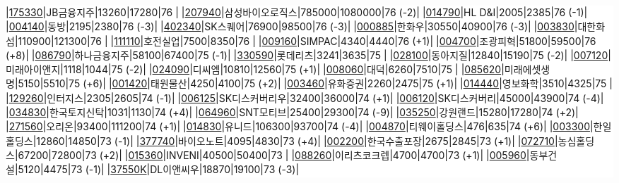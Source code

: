 |[175330](https://finance.daum.net/quotes/A175330)|JB금융지주|13260|17280|76 |
|[207940](https://finance.daum.net/quotes/A207940)|삼성바이오로직스|785000|1080000|76 (-2)|
|[014790](https://finance.daum.net/quotes/A014790)|HL D&I|2005|2385|76 (-1)|
|[004140](https://finance.daum.net/quotes/A004140)|동방|2195|2380|76 (-3)|
|[402340](https://finance.daum.net/quotes/A402340)|SK스퀘어|76900|98500|76 (-3)|
|[000885](https://finance.daum.net/quotes/A000885)|한화우|30550|40900|76 (-3)|
|[003830](https://finance.daum.net/quotes/A003830)|대한화섬|110900|121300|76 |
|[111110](https://finance.daum.net/quotes/A111110)|호전실업|7500|8350|76 |
|[009160](https://finance.daum.net/quotes/A009160)|SIMPAC|4340|4440|76 (+1)|
|[004700](https://finance.daum.net/quotes/A004700)|조광피혁|51800|59500|76 (+8)|
|[086790](https://finance.daum.net/quotes/A086790)|하나금융지주|58100|67400|75 (-1)|
|[330590](https://finance.daum.net/quotes/A330590)|롯데리츠|3241|3635|75 |
|[028100](https://finance.daum.net/quotes/A028100)|동아지질|12840|15190|75 (-2)|
|[007120](https://finance.daum.net/quotes/A007120)|미래아이앤지|1118|1044|75 (-2)|
|[024090](https://finance.daum.net/quotes/A024090)|디씨엠|10810|12560|75 (+1)|
|[008060](https://finance.daum.net/quotes/A008060)|대덕|6260|7510|75 |
|[085620](https://finance.daum.net/quotes/A085620)|미래에셋생명|5150|5510|75 (+6)|
|[001420](https://finance.daum.net/quotes/A001420)|태원물산|4250|4100|75 (+2)|
|[003460](https://finance.daum.net/quotes/A003460)|유화증권|2260|2475|75 (+1)|
|[014440](https://finance.daum.net/quotes/A014440)|영보화학|3510|4325|75 |
|[129260](https://finance.daum.net/quotes/A129260)|인터지스|2305|2605|74 (-1)|
|[006125](https://finance.daum.net/quotes/A006125)|SK디스커버리우|32400|36000|74 (+1)|
|[006120](https://finance.daum.net/quotes/A006120)|SK디스커버리|45000|43900|74 (-4)|
|[034830](https://finance.daum.net/quotes/A034830)|한국토지신탁|1031|1130|74 (+4)|
|[064960](https://finance.daum.net/quotes/A064960)|SNT모티브|25400|29300|74 (-9)|
|[035250](https://finance.daum.net/quotes/A035250)|강원랜드|15280|17280|74 (+2)|
|[271560](https://finance.daum.net/quotes/A271560)|오리온|93400|111200|74 (+1)|
|[014830](https://finance.daum.net/quotes/A014830)|유니드|106300|93700|74 (-4)|
|[004870](https://finance.daum.net/quotes/A004870)|티웨이홀딩스|476|635|74 (+6)|
|[003300](https://finance.daum.net/quotes/A003300)|한일홀딩스|12860|14850|73 (-1)|
|[377740](https://finance.daum.net/quotes/A377740)|바이오노트|4095|4830|73 (+4)|
|[002200](https://finance.daum.net/quotes/A002200)|한국수출포장|2675|2845|73 (+1)|
|[072710](https://finance.daum.net/quotes/A072710)|농심홀딩스|67200|72800|73 (+2)|
|[015360](https://finance.daum.net/quotes/A015360)|INVENI|40500|50400|73 |
|[088260](https://finance.daum.net/quotes/A088260)|이리츠코크렙|4700|4700|73 (+1)|
|[005960](https://finance.daum.net/quotes/A005960)|동부건설|5120|4475|73 (-1)|
|[37550K](https://finance.daum.net/quotes/A37550K)|DL이앤씨우|18870|19100|73 (-3)|
